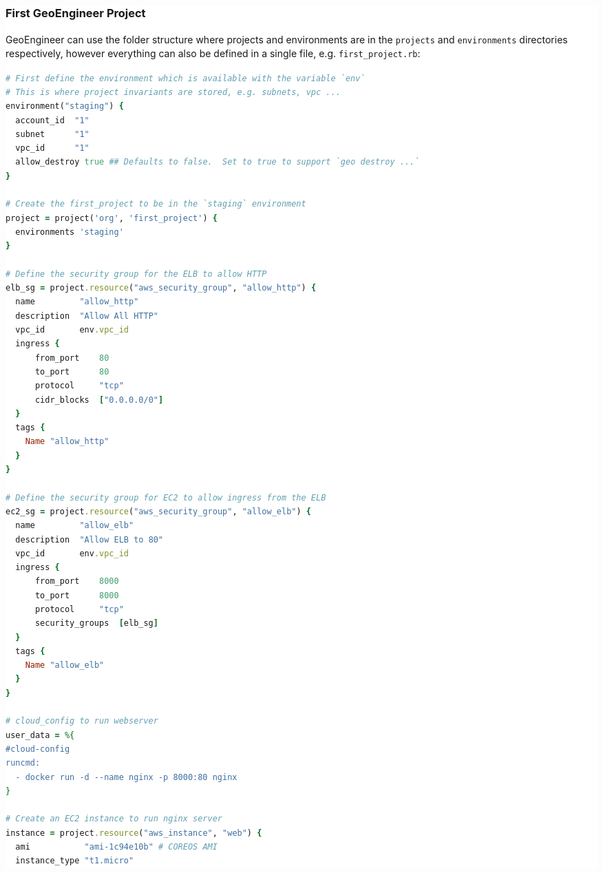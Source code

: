 ### First GeoEngineer Project

GeoEngineer can use the folder structure where projects and environments are in the `projects` and `environments` directories respectively, however everything can also be defined in a single file, e.g. `first_project.rb`:

```ruby
# First define the environment which is available with the variable `env`
# This is where project invariants are stored, e.g. subnets, vpc ...
environment("staging") {
  account_id  "1"
  subnet      "1"
  vpc_id      "1"
  allow_destroy true ## Defaults to false.  Set to true to support `geo destroy ...`
}

# Create the first_project to be in the `staging` environment
project = project('org', 'first_project') {
  environments 'staging'
}

# Define the security group for the ELB to allow HTTP
elb_sg = project.resource("aws_security_group", "allow_http") {
  name         "allow_http"
  description  "Allow All HTTP"
  vpc_id       env.vpc_id
  ingress {
      from_port    80
      to_port      80
      protocol     "tcp"
      cidr_blocks  ["0.0.0.0/0"]
  }
  tags {
    Name "allow_http"
  }
}

# Define the security group for EC2 to allow ingress from the ELB
ec2_sg = project.resource("aws_security_group", "allow_elb") {
  name         "allow_elb"
  description  "Allow ELB to 80"
  vpc_id       env.vpc_id
  ingress {
      from_port    8000
      to_port      8000
      protocol     "tcp"
      security_groups  [elb_sg]
  }
  tags {
    Name "allow_elb"
  }
}

# cloud_config to run webserver
user_data = %{
#cloud-config
runcmd:
  - docker run -d --name nginx -p 8000:80 nginx
}

# Create an EC2 instance to run nginx server
instance = project.resource("aws_instance", "web") {
  ami           "ami-1c94e10b" # COREOS AMI
  instance_type "t1.micro"
```